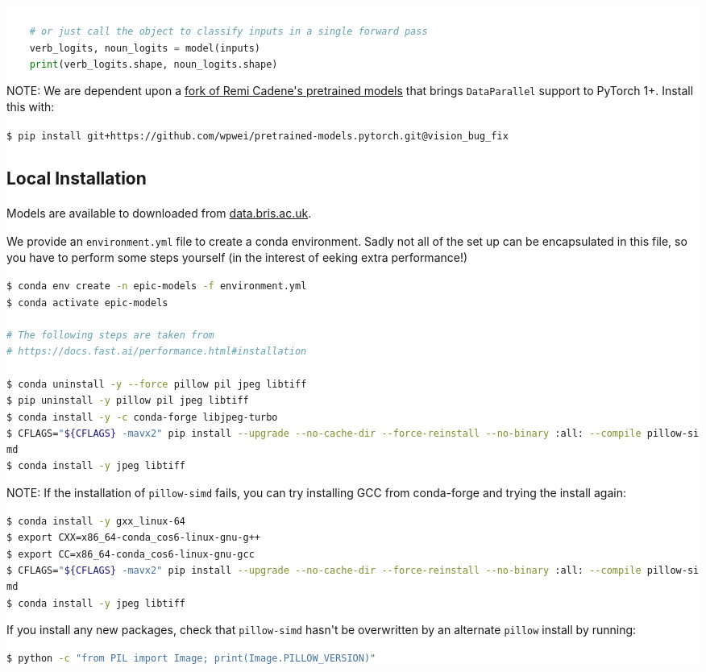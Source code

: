 ```python
    
    # or just call the object to classify inputs in a single forward pass
    verb_logits, noun_logits = model(inputs)
    print(verb_logits.shape, noun_logits.shape)
```

NOTE: We are dependent upon a [fork of Remi Cadene's pretrained
models](https://github.com/wpwei/pretrained-models.pytorch/tree/vision_bug_fix)
that brings `DataParallel` support to PyTorch 1+.
Install this with:

```
$ pip install git+https://github.com/wpwei/pretrained-models.pytorch.git@vision_bug_fix
```

## Local Installation

Models are available to downloaded from [data.bris.ac.uk](https://data.bris.ac.uk/data/dataset/2tw6gdvmfj3f12papdy24flvmo).

We provide an `environment.yml` file to create a conda environment. Sadly not all of the
set up can be encapsulated in this file, so you have to perform some steps yourself
(in the interest of eeking extra performance!)

```bash
$ conda env create -n epic-models -f environment.yml
$ conda activate epic-models

# The following steps are taken from
# https://docs.fast.ai/performance.html#installation

$ conda uninstall -y --force pillow pil jpeg libtiff
$ pip uninstall -y pillow pil jpeg libtiff
$ conda install -y -c conda-forge libjpeg-turbo
$ CFLAGS="${CFLAGS} -mavx2" pip install --upgrade --no-cache-dir --force-reinstall --no-binary :all: --compile pillow-simd
$ conda install -y jpeg libtiff
```

NOTE: If the installation of `pillow-simd` fails, you can try installing GCC from
conda-forge and trying the install again:

```bash
$ conda install -y gxx_linux-64
$ export CXX=x86_64-conda_cos6-linux-gnu-g++
$ export CC=x86_64-conda_cos6-linux-gnu-gcc
$ CFLAGS="${CFLAGS} -mavx2" pip install --upgrade --no-cache-dir --force-reinstall --no-binary :all: --compile pillow-simd
$ conda install -y jpeg libtiff
```

If you install any new packages, check that `pillow-simd` hasn't be overwritten
by an alternate `pillow` install by running:

```bash
$ python -c "from PIL import Image; print(Image.PILLOW_VERSION)"
```
